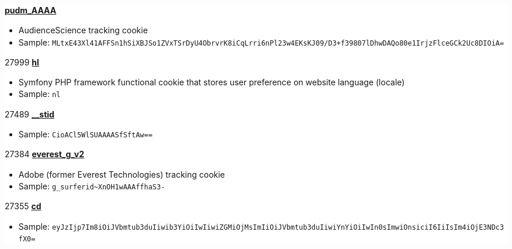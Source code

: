 <tr><td>
<strong><a href="https://webcookies.org/cookie/http/pudm_AAAA/406">pudm_AAAA</a></strong>

<ul>

<li> AudienceScience tracking cookie


<li> Sample: <code>MLtxE43Xl41AFFSn1hSiXBJSo1ZVxTSrDyU4ObrvrK8iCqLrri6nPl23w4EKsKJ09/D3+f39807lDhwDAQo80e1IrjzFlceGCk2Uc8DIOiA=</code>

</ul>
</td>
<td>27999</td></tr>

<tr><td>
<strong><a href="https://webcookies.org/cookie/http/hl/270">hl</a></strong>

<ul>

<li> Symfony PHP framework functional cookie that stores user preference on website language (locale)


<li> Sample: <code>nl</code>

</ul>
</td>
<td>27489</td></tr>

<tr><td>
<strong><a href="https://webcookies.org/cookie/http/__stid/152">__stid</a></strong>

<ul>


<li> Sample: <code>CioACl5WlSUAAAASfSftAw==</code>

</ul>
</td>
<td>27384</td></tr>

<tr><td>
<strong><a href="https://webcookies.org/cookie/http/everest_g_v2/280">everest_g_v2</a></strong>

<ul>

<li> Adobe (former Everest Technologies) tracking cookie


<li> Sample: <code>g_surferid~XnOH1wAAAffhaS3-</code>

</ul>
</td>
<td>27355</td></tr>

<tr><td>
<strong><a href="https://webcookies.org/cookie/http/cd/852">cd</a></strong>

<ul>


<li> Sample: <code>eyJzIjp7Im8iOiJVbmtub3duIiwib3YiOiIwIiwiZGMiOjMsImIiOiJVbmtub3duIiwiYnYiOiIwIn0sImwiOnsiciI6IiIsIm4iOjE3NDc3fX0=</code>
